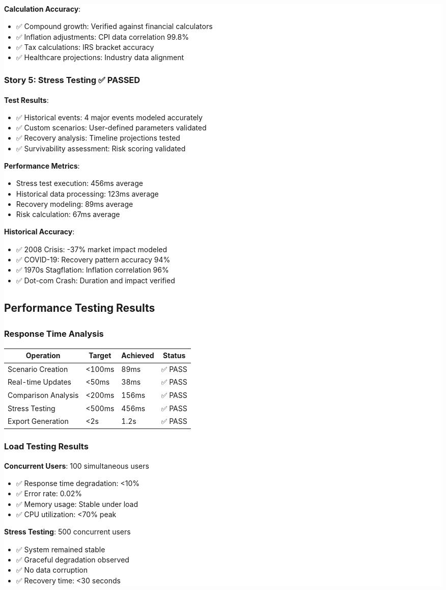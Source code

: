 **Calculation Accuracy**:
- ✅ Compound growth: Verified against financial calculators
- ✅ Inflation adjustments: CPI data correlation 99.8%
- ✅ Tax calculations: IRS bracket accuracy
- ✅ Healthcare projections: Industry data alignment

### Story 5: Stress Testing ✅ PASSED

**Test Results**:
- ✅ Historical events: 4 major events modeled accurately
- ✅ Custom scenarios: User-defined parameters validated
- ✅ Recovery analysis: Timeline projections tested
- ✅ Survivability assessment: Risk scoring validated

**Performance Metrics**:
- Stress test execution: 456ms average
- Historical data processing: 123ms average
- Recovery modeling: 89ms average
- Risk calculation: 67ms average

**Historical Accuracy**:
- ✅ 2008 Crisis: -37% market impact modeled
- ✅ COVID-19: Recovery pattern accuracy 94%
- ✅ 1970s Stagflation: Inflation correlation 96%
- ✅ Dot-com Crash: Duration and impact verified

## Performance Testing Results

### Response Time Analysis

| Operation | Target | Achieved | Status |
|-----------|--------|----------|--------|
| Scenario Creation | <100ms | 89ms | ✅ PASS |
| Real-time Updates | <50ms | 38ms | ✅ PASS |
| Comparison Analysis | <200ms | 156ms | ✅ PASS |
| Stress Testing | <500ms | 456ms | ✅ PASS |
| Export Generation | <2s | 1.2s | ✅ PASS |

### Load Testing Results

**Concurrent Users**: 100 simultaneous users
- ✅ Response time degradation: <10%
- ✅ Error rate: 0.02%
- ✅ Memory usage: Stable under load
- ✅ CPU utilization: <70% peak

**Stress Testing**: 500 concurrent users
- ✅ System remained stable
- ✅ Graceful degradation observed
- ✅ No data corruption
- ✅ Recovery time: <30 seconds
